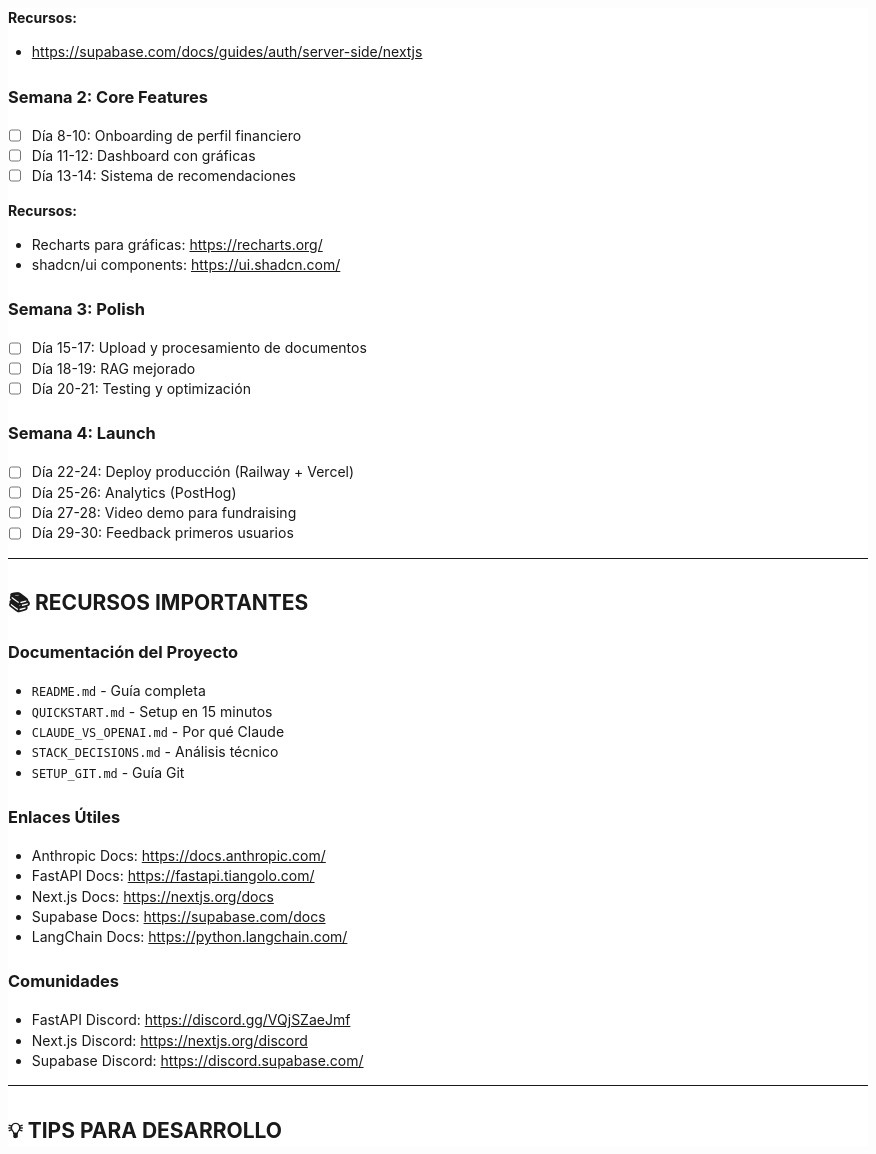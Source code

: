 **Recursos:**
- https://supabase.com/docs/guides/auth/server-side/nextjs

### Semana 2: Core Features
- [ ] Día 8-10: Onboarding de perfil financiero
- [ ] Día 11-12: Dashboard con gráficas
- [ ] Día 13-14: Sistema de recomendaciones

**Recursos:**
- Recharts para gráficas: https://recharts.org/
- shadcn/ui components: https://ui.shadcn.com/

### Semana 3: Polish
- [ ] Día 15-17: Upload y procesamiento de documentos
- [ ] Día 18-19: RAG mejorado
- [ ] Día 20-21: Testing y optimización

### Semana 4: Launch
- [ ] Día 22-24: Deploy producción (Railway + Vercel)
- [ ] Día 25-26: Analytics (PostHog)
- [ ] Día 27-28: Video demo para fundraising
- [ ] Día 29-30: Feedback primeros usuarios

---

## 📚 **RECURSOS IMPORTANTES**

### Documentación del Proyecto
- `README.md` - Guía completa
- `QUICKSTART.md` - Setup en 15 minutos
- `CLAUDE_VS_OPENAI.md` - Por qué Claude
- `STACK_DECISIONS.md` - Análisis técnico
- `SETUP_GIT.md` - Guía Git

### Enlaces Útiles
- Anthropic Docs: https://docs.anthropic.com/
- FastAPI Docs: https://fastapi.tiangolo.com/
- Next.js Docs: https://nextjs.org/docs
- Supabase Docs: https://supabase.com/docs
- LangChain Docs: https://python.langchain.com/

### Comunidades
- FastAPI Discord: https://discord.gg/VQjSZaeJmf
- Next.js Discord: https://nextjs.org/discord
- Supabase Discord: https://discord.supabase.com/

---

## 💡 **TIPS PARA DESARROLLO**
